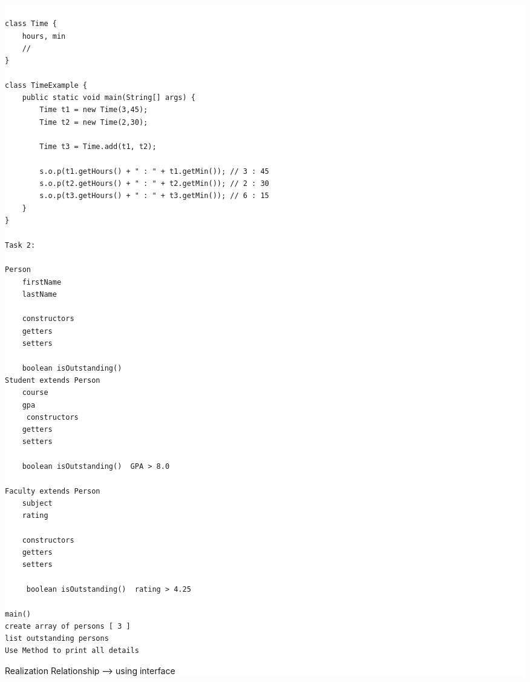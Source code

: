 ``` 

class Time {
    hours, min
    // 
}

class TimeExample {
    public static void main(String[] args) {
        Time t1 = new Time(3,45);
        Time t2 = new Time(2,30);

        Time t3 = Time.add(t1, t2);

        s.o.p(t1.getHours() + " : " + t1.getMin()); // 3 : 45
        s.o.p(t2.getHours() + " : " + t2.getMin()); // 2 : 30
        s.o.p(t3.getHours() + " : " + t3.getMin()); // 6 : 15        
    }
}

Task 2:

Person
    firstName
    lastName

    constructors
    getters
    setters

    boolean isOutstanding()
Student extends Person
    course
    gpa
     constructors
    getters
    setters

    boolean isOutstanding()  GPA > 8.0

Faculty extends Person
    subject
    rating

    constructors
    getters
    setters

     boolean isOutstanding()  rating > 4.25

main()
create array of persons [ 3 ]
list outstanding persons
Use Method to print all details

```
Realization Relationship --> using interface
